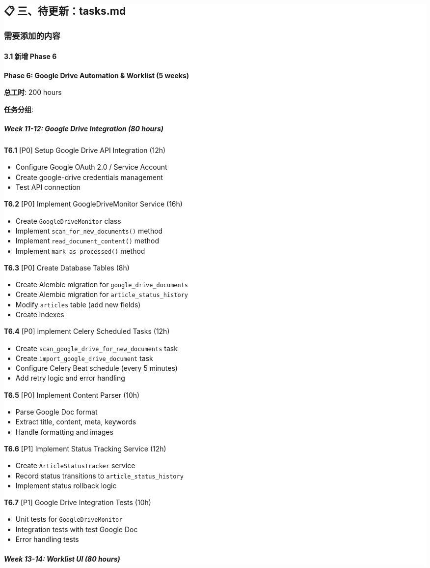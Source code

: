 
## 📋 三、待更新：tasks.md

### 需要添加的内容

#### 3.1 新增 Phase 6

**Phase 6: Google Drive Automation & Worklist (5 weeks)**

**总工时**: 200 hours

**任务分组**:

##### Week 11-12: Google Drive Integration (80 hours)

**T6.1** [P0] Setup Google Drive API Integration (12h)
- Configure Google OAuth 2.0 / Service Account
- Create google-drive credentials management
- Test API connection

**T6.2** [P0] Implement GoogleDriveMonitor Service (16h)
- Create `GoogleDriveMonitor` class
- Implement `scan_for_new_documents()` method
- Implement `read_document_content()` method
- Implement `mark_as_processed()` method

**T6.3** [P0] Create Database Tables (8h)
- Create Alembic migration for `google_drive_documents`
- Create Alembic migration for `article_status_history`
- Modify `articles` table (add new fields)
- Create indexes

**T6.4** [P0] Implement Celery Scheduled Tasks (12h)
- Create `scan_google_drive_for_new_documents` task
- Create `import_google_drive_document` task
- Configure Celery Beat schedule (every 5 minutes)
- Add retry logic and error handling

**T6.5** [P0] Implement Content Parser (10h)
- Parse Google Doc format
- Extract title, content, meta, keywords
- Handle formatting and images

**T6.6** [P1] Implement Status Tracking Service (12h)
- Create `ArticleStatusTracker` service
- Record status transitions to `article_status_history`
- Implement status rollback logic

**T6.7** [P1] Google Drive Integration Tests (10h)
- Unit tests for `GoogleDriveMonitor`
- Integration tests with test Google Doc
- Error handling tests

##### Week 13-14: Worklist UI (80 hours)
